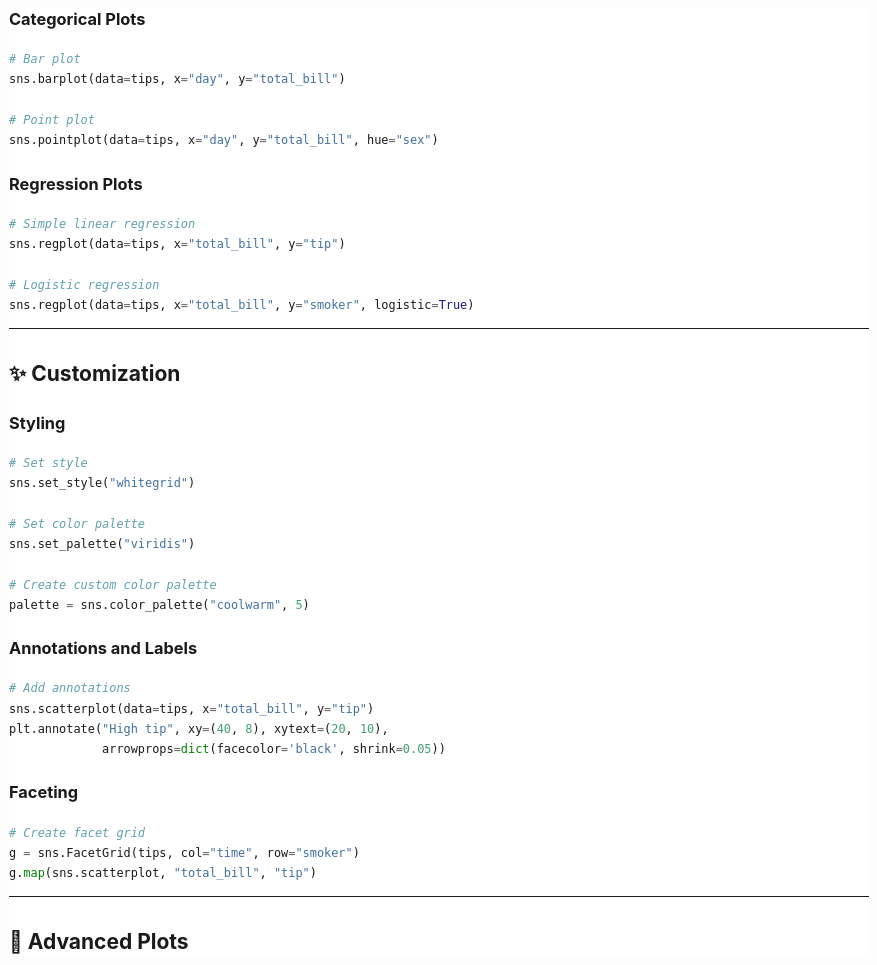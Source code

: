 ### Categorical Plots
```python
# Bar plot
sns.barplot(data=tips, x="day", y="total_bill")

# Point plot
sns.pointplot(data=tips, x="day", y="total_bill", hue="sex")
```

### Regression Plots
```python
# Simple linear regression
sns.regplot(data=tips, x="total_bill", y="tip")

# Logistic regression
sns.regplot(data=tips, x="total_bill", y="smoker", logistic=True)
```

---

## ✨ Customization

### Styling
```python
# Set style
sns.set_style("whitegrid")

# Set color palette
sns.set_palette("viridis")

# Create custom color palette
palette = sns.color_palette("coolwarm", 5)
```

### Annotations and Labels
```python
# Add annotations
sns.scatterplot(data=tips, x="total_bill", y="tip")
plt.annotate("High tip", xy=(40, 8), xytext=(20, 10),
             arrowprops=dict(facecolor='black', shrink=0.05))
```

### Faceting
```python
# Create facet grid
g = sns.FacetGrid(tips, col="time", row="smoker")
g.map(sns.scatterplot, "total_bill", "tip")
```

---

## 🚀 Advanced Plots
